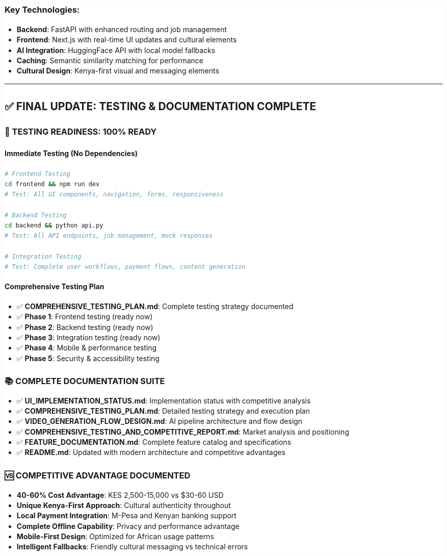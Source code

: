 ### **Key Technologies**:
- **Backend**: FastAPI with enhanced routing and job management
- **Frontend**: Next.js with real-time UI updates and cultural elements
- **AI Integration**: HuggingFace API with local model fallbacks
- **Caching**: Semantic similarity matching for performance
- **Cultural Design**: Kenya-first visual and messaging elements

---

## ✅ **FINAL UPDATE: TESTING & DOCUMENTATION COMPLETE**

### **🧪 TESTING READINESS: 100% READY**

#### **Immediate Testing (No Dependencies)**
```bash
# Frontend Testing
cd frontend && npm run dev
# Test: All UI components, navigation, forms, responsiveness

# Backend Testing
cd backend && python api.py
# Test: All API endpoints, job management, mock responses

# Integration Testing
# Test: Complete user workflows, payment flows, content generation
```

#### **Comprehensive Testing Plan**
- ✅ **COMPREHENSIVE_TESTING_PLAN.md**: Complete testing strategy documented
- ✅ **Phase 1**: Frontend testing (ready now)
- ✅ **Phase 2**: Backend testing (ready now)
- ✅ **Phase 3**: Integration testing (ready now)
- ✅ **Phase 4**: Mobile & performance testing
- ✅ **Phase 5**: Security & accessibility testing

### **📚 COMPLETE DOCUMENTATION SUITE**
- ✅ **UI_IMPLEMENTATION_STATUS.md**: Implementation status with competitive analysis
- ✅ **COMPREHENSIVE_TESTING_PLAN.md**: Detailed testing strategy and execution plan
- ✅ **VIDEO_GENERATION_FLOW_DESIGN.md**: AI pipeline architecture and flow design
- ✅ **COMPREHENSIVE_TESTING_AND_COMPETITIVE_REPORT.md**: Market analysis and positioning
- ✅ **FEATURE_DOCUMENTATION.md**: Complete feature catalog and specifications
- ✅ **README.md**: Updated with modern architecture and competitive advantages

### **🆚 COMPETITIVE ADVANTAGE DOCUMENTED**
- **40-60% Cost Advantage**: KES 2,500-15,000 vs $30-60 USD
- **Unique Kenya-First Approach**: Cultural authenticity throughout
- **Local Payment Integration**: M-Pesa and Kenyan banking support
- **Complete Offline Capability**: Privacy and performance advantage
- **Mobile-First Design**: Optimized for African usage patterns
- **Intelligent Fallbacks**: Friendly cultural messaging vs technical errors
